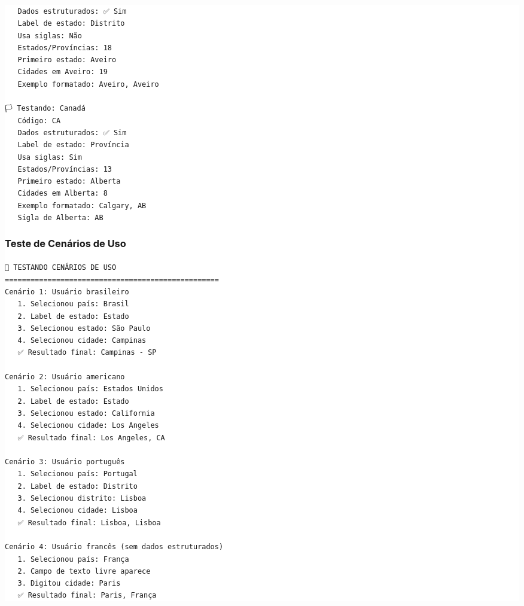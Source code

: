 ```
   Dados estruturados: ✅ Sim
   Label de estado: Distrito
   Usa siglas: Não
   Estados/Províncias: 18
   Primeiro estado: Aveiro
   Cidades em Aveiro: 19
   Exemplo formatado: Aveiro, Aveiro

🏳️ Testando: Canadá
   Código: CA
   Dados estruturados: ✅ Sim
   Label de estado: Província
   Usa siglas: Sim
   Estados/Províncias: 13
   Primeiro estado: Alberta
   Cidades em Alberta: 8
   Exemplo formatado: Calgary, AB
   Sigla de Alberta: AB
```

### Teste de Cenários de Uso
```
🧪 TESTANDO CENÁRIOS DE USO
==================================================
Cenário 1: Usuário brasileiro
   1. Selecionou país: Brasil
   2. Label de estado: Estado
   3. Selecionou estado: São Paulo
   4. Selecionou cidade: Campinas
   ✅ Resultado final: Campinas - SP

Cenário 2: Usuário americano
   1. Selecionou país: Estados Unidos
   2. Label de estado: Estado
   3. Selecionou estado: California
   4. Selecionou cidade: Los Angeles
   ✅ Resultado final: Los Angeles, CA

Cenário 3: Usuário português
   1. Selecionou país: Portugal
   2. Label de estado: Distrito
   3. Selecionou distrito: Lisboa
   4. Selecionou cidade: Lisboa
   ✅ Resultado final: Lisboa, Lisboa

Cenário 4: Usuário francês (sem dados estruturados)
   1. Selecionou país: França
   2. Campo de texto livre aparece
   3. Digitou cidade: Paris
   ✅ Resultado final: Paris, França
```
